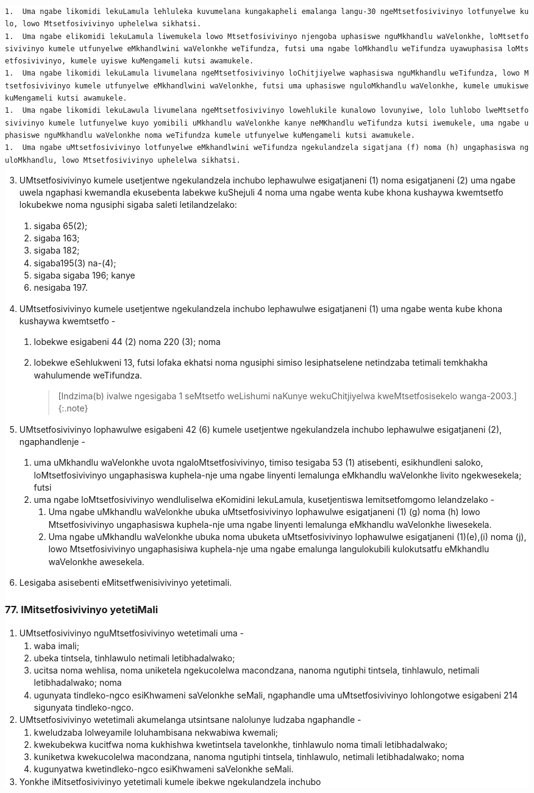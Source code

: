 	1.	Uma ngabe likomidi lekuLamula lehluleka kuvumelana kungakapheli emalanga langu-30 ngeMtsetfosivivinyo lotfunyelwe kulo, lowo Mtsetfosivivinyo uphelelwa sikhatsi.
	1.	Uma ngabe elikomidi lekuLamula liwemukela lowo Mtsetfosivivinyo njengoba uphasiswe nguMkhandlu waVelonkhe, loMtsetfosivivinyo kumele utfunyelwe eMkhandlwini waVelonkhe weTifundza, futsi uma ngabe loMkhandlu weTifundza uyawuphasisa loMtsetfosivivinyo, kumele uyiswe kuMengameli kutsi awamukele.
	1.	Uma ngabe likomidi lekuLamula livumelana ngeMtsetfosivivinyo loChitjiyelwe waphasiswa nguMkhandlu weTifundza, lowo Mtsetfosivivinyo kumele utfunyelwe eMkhandlwini waVelonkhe, futsi uma uphasiswe nguloMkhandlu waVelonkhe, kumele umukiswe kuMengameli kutsi awamukele.
	1.	Uma ngabe likomidi lekuLawula livumelana ngeMtsetfosivivinyo lowehlukile kunalowo lovunyiwe, lolo luhlobo lweMtsetfosivivinyo kumele lutfunyelwe kuyo yomibili uMkhandlu waVelonkhe kanye neMKhandlu weTifundza kutsi iwemukele, uma ngabe uphasiswe nguMkhandlu waVelonkhe noma weTifundza kumele utfunyelwe kuMengameli kutsi awamukele.
	1.	Uma ngabe uMtsetfosivivinyo lotfunyelwe eMkhandlwini weTifundza ngekulandzela sigatjana (f) noma (h) ungaphasiswa nguloMkhandlu, lowo Mtsetfosivivinyo uphelelwa sikhatsi.
3.	UMtsetfosivivinyo kumele usetjentwe ngekulandzela inchubo lephawulwe esigatjaneni (1) noma esigatjaneni (2) uma ngabe uwela ngaphasi kwemandla ekusebenta labekwe kuShejuli 4 noma uma ngabe wenta kube khona kushaywa kwemtsetfo lokubekwe noma ngusiphi sigaba saleti letilandzelako:
	1.	sigaba 65(2);
	1.	sigaba 163;
	1.	sigaba 182;
	1.	sigaba195(3) na-(4);
	1.	sigaba sigaba 196; kanye
	1.	nesigaba 197.
4.	UMtsetfosivivinyo kumele usetjentwe ngekulandzela inchubo lephawulwe esigatjaneni (1) uma ngabe wenta kube khona kushaywa kwemtsetfo -
	1.	lobekwe esigabeni 44 (2) noma 220 (3); noma
	1.	lobekwe eSehlukweni 13, futsi lofaka ekhatsi noma ngusiphi simiso lesiphatselene netindzaba tetimali temkhakha wahulumende weTifundza.

		> [Indzima(b) ivalwe ngesigaba 1 seMtsetfo weLishumi naKunye wekuChitjiyelwa kweMtsetfosisekelo wanga-2003.]
		{:.note}

5.	UMtsetfosivivinyo lophawulwe esigabeni 42 (6) kumele usetjentwe ngekulandzela inchubo lephawulwe esigatjaneni (2), ngaphandlenje -
	1.	uma uMkhandlu waVelonkhe uvota ngaloMtsetfosivivinyo, timiso tesigaba 53 (1) atisebenti, esikhundleni saloko, loMtsetfosivivinyo ungaphasiswa kuphela-nje uma ngabe linyenti lemalunga eMkhandlu waVelonkhe livito ngekwesekela; futsi
	1.	uma ngabe loMtsetfosivivinyo wendluliselwa eKomidini lekuLamula, kusetjentiswa lemitsetfomgomo lelandzelako -
		1.	Uma ngabe uMkhandlu waVelonkhe ubuka uMtsetfosivivinyo lophawulwe esigatjaneni (1) (g) noma (h) lowo Mtsetfosivivinyo ungaphasiswa kuphela-nje uma ngabe linyenti lemalunga eMkhandlu waVelonkhe liwesekela.
		1.	Uma ngabe uMkhandlu waVelonkhe ubuka noma ubuketa uMtsetfosivivinyo lophawulwe esigatjaneni (1)(e),(i) noma (j), lowo Mtsetfosivivinyo ungaphasisiwa kuphela-nje uma ngabe emalunga langulokubili kulokutsatfu eMkhandlu waVelonkhe awesekela.
6.	Lesigaba asisebenti eMitsetfwenisivivinyo yetetimali.

### 77. IMitsetfosivivinyo yetetiMali

1.	UMtsetfosivivinyo nguMtsetfosivivinyo wetetimali uma -
	1.	waba imali;
	1.	ubeka tintsela, tinhlawulo netimali letibhadalwako;
	1.	ucitsa noma wehlisa, noma uniketela ngekucolelwa macondzana, nanoma ngutiphi tintsela, tinhlawulo, netimali letibhadalwako; noma
	1.	ugunyata tindleko-ngco esiKhwameni saVelonkhe seMali, ngaphandle uma uMtsetfosivivinyo lohlongotwe esigabeni 214 sigunyata tindleko-ngco. 
2.	UMtsetfosivivinyo wetetimali akumelanga utsintsane nalolunye ludzaba ngaphandle -                                    
	1.	kweludzaba lolweyamile loluhambisana nekwabiwa kwemali;
	1.	kwekubekwa kucitfwa noma kukhishwa kwetintsela tavelonkhe, tinhlawulo noma timali letibhadalwako;
	1.	kuniketwa kwekucolelwa macondzana, nanoma ngutiphi tintsela, tinhlawulo, netimali letibhadalwako; noma 
	1.	kugunyatwa kwetindleko-ngco esiKhwameni saVelonkhe seMali.
3.	Yonkhe iMitsetfosivivinyo yetetimali kumele ibekwe ngekulandzela inchubo